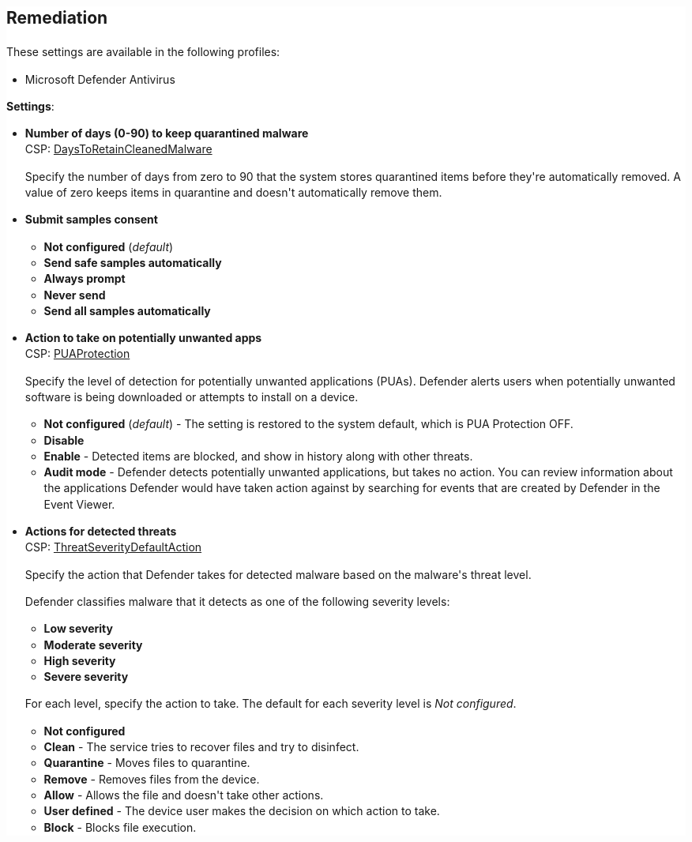 ## Remediation

These settings are available in the following profiles:

- Microsoft Defender Antivirus

**Settings**:

- **Number of days (0-90) to keep quarantined malware**  
  CSP: [DaysToRetainCleanedMalware](/windows/client-management/mdm/policy-csp-defender#defender-daystoretaincleanedmalware)

  Specify the number of days from zero to 90 that the system stores quarantined items  before they're automatically removed. A value of zero keeps items in quarantine and doesn't automatically remove them.

- **Submit samples consent**  

  - **Not configured** (*default*)
  - **Send safe samples automatically**
  - **Always prompt**
  - **Never send**
  - **Send all samples automatically**

- **Action to take on potentially unwanted apps**  
  CSP: [PUAProtection](/windows/client-management/mdm/policy-csp-defender#defender-puaprotection)

  Specify the level of detection for potentially unwanted applications (PUAs). Defender alerts users when potentially unwanted software is being downloaded or attempts to install on a device.

  - **Not configured** (*default*) - The setting is restored to the system default, which is PUA Protection OFF.
  - **Disable**
  - **Enable** - Detected items are blocked, and show in history along with other threats.
  - **Audit mode** - Defender detects potentially unwanted applications, but takes no action. You can review information about the applications Defender would have taken action against by searching for events that are created by Defender in the Event Viewer.

- **Actions for detected threats**  
  CSP: [ThreatSeverityDefaultAction](/windows/client-management/mdm/policy-csp-defender#defender-threatseveritydefaultaction)

  Specify the action that Defender takes for detected malware based on the malware's threat level.
  
  Defender classifies malware that it detects as one of the following severity levels:
  - **Low severity**
  - **Moderate severity**
  - **High severity**
  - **Severe severity**

  For each level, specify the action to take. The default for each severity level is *Not configured*.

  - **Not configured**
  - **Clean** - The service tries to recover files and try to disinfect.
  - **Quarantine** - Moves files to quarantine.
  - **Remove** - Removes files from the device.
  - **Allow** - Allows the file and doesn't take other actions.
  - **User defined** - The device user makes the decision on which action to take.
  - **Block** - Blocks file execution.
